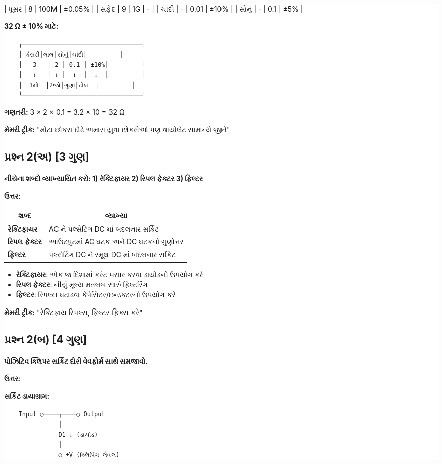 | ધૂસર | 8 | 100M | ±0.05% |
| સફેદ | 9 | 1G | - |
| ચાંદી | - | 0.01 | ±10% |
| સોનું | - | 0.1 | ±5% |

**32 Ω ± 10% માટે:**

```goat
    ┌─────────────────────────────────┐
    │ કેસરી│લાલ│સોનું│ચાંદી│         │
    │   3   │ 2 │ 0.1 │ ±10%│         │
    │   ↓   │ ↓ │  ↓  │  ↓  │         │
    │  1મો  │2જો│ગુણા│ટોલ  │         │
    └─────────────────────────────────┘
```

**ગણતરી:** 3 × 2 × 0.1 = 3.2 × 10 = 32 Ω

**મેમરી ટ્રીક:** "મોટા છોકરા દોડે અમારા યુવા છોકરીઓ પણ વાયોલેટ સામાન્યે જીતે"

## પ્રશ્ન 2(અ) [3 ગુણ]

**નીચેના શબ્દો વ્યાખ્યાયિત કરો: 1) રેક્ટિફાયર 2) રિપલ ફેક્ટર 3) ફિલ્ટર**

**ઉત્તર**:

| શબ્દ | વ્યાખ્યા |
|---|---|
| **રેક્ટિફાયર** | AC ને પલ્સેટિંગ DC માં બદલનાર સર્કિટ |
| **રિપલ ફેક્ટર** | આઉટપુટમાં AC ઘટક અને DC ઘટકનો ગુણોત્તર |
| **ફિલ્ટર** | પલ્સેટિંગ DC ને સ્મૂથ DC માં બદલનાર સર્કિટ |

- **રેક્ટિફાયર**: એક જ દિશામાં કરંટ પસાર કરવા ડાયોડનો ઉપયોગ કરે
- **રિપલ ફેક્ટર**: નીચું મૂલ્ય મતલબ સારું ફિલ્ટરિંગ
- **ફિલ્ટર**: રિપલ્સ ઘટાડવા કેપેસિટર/ઇન્ડક્ટરનો ઉપયોગ કરે

**મેમરી ટ્રીક:** "રેક્ટિફાય રિપલ્સ, ફિલ્ટર ફિક્સ કરે"

## પ્રશ્ન 2(બ) [4 ગુણ]

**પોઝિટિવ ક્લિપર સર્કિટ દોરી વેવફોર્મ સાથે સમજાવો.**

**ઉત્તર**:

**સર્કિટ ડાયાગ્રામ:**

```goat
    Input ○────┬────○ Output
               │
               D1 ↓ (ડાયોડ)
               │
               ○ +V (ક્લિપિંગ લેવલ)
```
